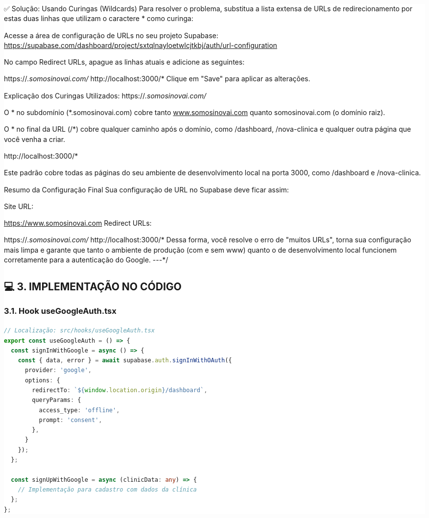 ✅ Solução: Usando Curingas (Wildcards)
Para resolver o problema, substitua a lista extensa de URLs de redirecionamento por estas duas linhas que utilizam o caractere * como curinga:

Acesse a área de configuração de URLs no seu projeto Supabase:
https://supabase.com/dashboard/project/sxtqlnayloetwlcjtkbj/auth/url-configuration

No campo Redirect URLs, apague as linhas atuais e adicione as seguintes:

https://*.somosinovai.com/*
http://localhost:3000/*
Clique em "Save" para aplicar as alterações.

Explicação dos Curingas Utilizados:
https://*.somosinovai.com/*

O * no subdomínio (*.somosinovai.com) cobre tanto www.somosinovai.com quanto somosinovai.com (o domínio raiz).

O * no final da URL (/*) cobre qualquer caminho após o domínio, como /dashboard, /nova-clinica e qualquer outra página que você venha a criar.

http://localhost:3000/*

Este padrão cobre todas as páginas do seu ambiente de desenvolvimento local na porta 3000, como /dashboard e /nova-clinica.

Resumo da Configuração Final
Sua configuração de URL no Supabase deve ficar assim:

Site URL:

https://www.somosinovai.com
Redirect URLs:

https://*.somosinovai.com/*
http://localhost:3000/*
Dessa forma, você resolve o erro de "muitos URLs", torna sua configuração mais limpa e garante que tanto o ambiente de produção (com e sem www) quanto o de desenvolvimento local funcionem corretamente para a autenticação do Google.
---*/

## 💻 3. IMPLEMENTAÇÃO NO CÓDIGO

### 3.1. Hook useGoogleAuth.tsx
```typescript
// Localização: src/hooks/useGoogleAuth.tsx
export const useGoogleAuth = () => {
  const signInWithGoogle = async () => {
    const { data, error } = await supabase.auth.signInWithOAuth({
      provider: 'google',
      options: {
        redirectTo: `${window.location.origin}/dashboard`,
        queryParams: {
          access_type: 'offline',
          prompt: 'consent',
        },
      }
    });
  };

  const signUpWithGoogle = async (clinicData: any) => {
    // Implementação para cadastro com dados da clínica
  };
};
```
